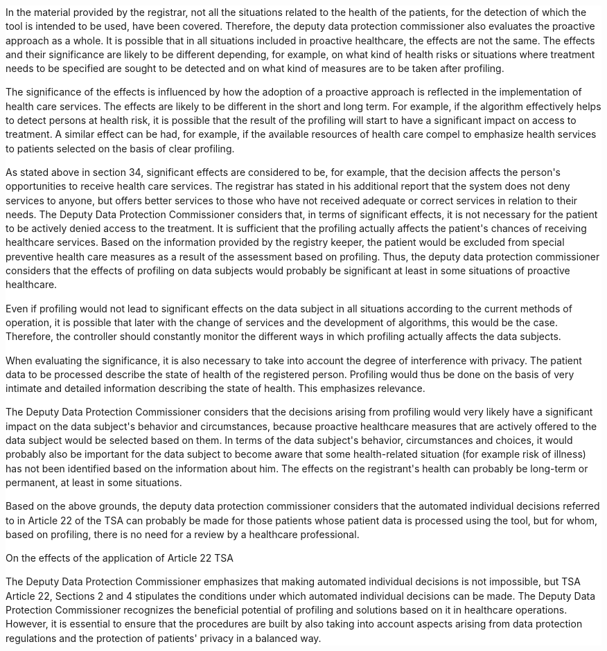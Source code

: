 In the material provided by the registrar, not all the situations related to the health of the patients, for the detection of which the tool is intended to be used, have been covered. Therefore, the deputy data protection commissioner also evaluates the proactive approach as a whole. It is possible that in all situations included in proactive healthcare, the effects are not the same. The effects and their significance are likely to be different depending, for example, on what kind of health risks or situations where treatment needs to be specified are sought to be detected and on what kind of measures are to be taken after profiling.

The significance of the effects is influenced by how the adoption of a proactive approach is reflected in the implementation of health care services. The effects are likely to be different in the short and long term. For example, if the algorithm effectively helps to detect persons at health risk, it is possible that the result of the profiling will start to have a significant impact on access to treatment. A similar effect can be had, for example, if the available resources of health care compel to emphasize health services to patients selected on the basis of clear profiling.

As stated above in section 34, significant effects are considered to be, for example, that the decision affects the person's opportunities to receive health care services. The registrar has stated in his additional report that the system does not deny services to anyone, but offers better services to those who have not received adequate or correct services in relation to their needs. The Deputy Data Protection Commissioner considers that, in terms of significant effects, it is not necessary for the patient to be actively denied access to the treatment. It is sufficient that the profiling actually affects the patient's chances of receiving healthcare services. Based on the information provided by the registry keeper, the patient would be excluded from special preventive health care measures as a result of the assessment based on profiling. Thus, the deputy data protection commissioner considers that the effects of profiling on data subjects would probably be significant at least in some situations of proactive healthcare.

Even if profiling would not lead to significant effects on the data subject in all situations according to the current methods of operation, it is possible that later with the change of services and the development of algorithms, this would be the case. Therefore, the controller should constantly monitor the different ways in which profiling actually affects the data subjects.

When evaluating the significance, it is also necessary to take into account the degree of interference with privacy. The patient data to be processed describe the state of health of the registered person. Profiling would thus be done on the basis of very intimate and detailed information describing the state of health. This emphasizes relevance.

The Deputy Data Protection Commissioner considers that the decisions arising from profiling would very likely have a significant impact on the data subject's behavior and circumstances, because proactive healthcare measures that are actively offered to the data subject would be selected based on them. In terms of the data subject's behavior, circumstances and choices, it would probably also be important for the data subject to become aware that some health-related situation (for example risk of illness) has not been identified based on the information about him. The effects on the registrant's health can probably be long-term or permanent, at least in some situations.

Based on the above grounds, the deputy data protection commissioner considers that the automated individual decisions referred to in Article 22 of the TSA can probably be made for those patients whose patient data is processed using the tool, but for whom, based on profiling, there is no need for a review by a healthcare professional.

On the effects of the application of Article 22 TSA

The Deputy Data Protection Commissioner emphasizes that making automated individual decisions is not impossible, but TSA Article 22, Sections 2 and 4 stipulates the conditions under which automated individual decisions can be made. The Deputy Data Protection Commissioner recognizes the beneficial potential of profiling and solutions based on it in healthcare operations. However, it is essential to ensure that the procedures are built by also taking into account aspects arising from data protection regulations and the protection of patients' privacy in a balanced way.
